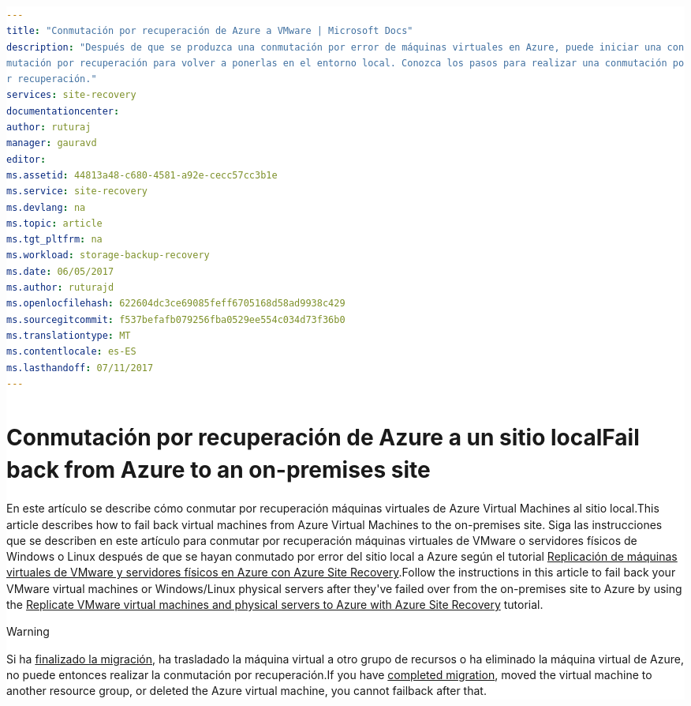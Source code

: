 ```yaml
---
title: "Conmutación por recuperación de Azure a VMware | Microsoft Docs"
description: "Después de que se produzca una conmutación por error de máquinas virtuales en Azure, puede iniciar una conmutación por recuperación para volver a ponerlas en el entorno local. Conozca los pasos para realizar una conmutación por recuperación."
services: site-recovery
documentationcenter: 
author: ruturaj
manager: gauravd
editor: 
ms.assetid: 44813a48-c680-4581-a92e-cecc57cc3b1e
ms.service: site-recovery
ms.devlang: na
ms.topic: article
ms.tgt_pltfrm: na
ms.workload: storage-backup-recovery
ms.date: 06/05/2017
ms.author: ruturajd
ms.openlocfilehash: 622604dc3ce69085feff6705168d58ad9938c429
ms.sourcegitcommit: f537befafb079256fba0529ee554c034d73f36b0
ms.translationtype: MT
ms.contentlocale: es-ES
ms.lasthandoff: 07/11/2017
---
```

# <a name="fail-back-from-azure-to-an-on-premises-site"></a><span data-ttu-id="6c4c8-104">Conmutación por recuperación de Azure a un sitio local</span><span class="sxs-lookup"><span data-stu-id="6c4c8-104">Fail back from Azure to an on-premises site</span></span>

<span data-ttu-id="6c4c8-105">En este artículo se describe cómo conmutar por recuperación máquinas virtuales de Azure Virtual Machines al sitio local.</span><span class="sxs-lookup"><span data-stu-id="6c4c8-105">This article describes how to fail back virtual machines from Azure Virtual Machines to the on-premises site.</span></span> <span data-ttu-id="6c4c8-106">Siga las instrucciones que se describen en este artículo para conmutar por recuperación máquinas virtuales de VMware o servidores físicos de Windows o Linux después de que se hayan conmutado por error del sitio local a Azure según el tutorial [Replicación de máquinas virtuales de VMware y servidores físicos en Azure con Azure Site Recovery](site-recovery-vmware-to-azure-classic.md).</span><span class="sxs-lookup"><span data-stu-id="6c4c8-106">Follow the instructions in this article to fail back your VMware virtual machines or Windows/Linux physical servers after they've failed over from the on-premises site to Azure by using the [Replicate VMware virtual machines and physical servers to Azure with Azure Site Recovery](site-recovery-vmware-to-azure-classic.md) tutorial.</span></span>

> [!WARNING]
> <span data-ttu-id="6c4c8-107">Si ha [finalizado la migración](site-recovery-migrate-to-azure.md#what-do-we-mean-by-migration), ha trasladado la máquina virtual a otro grupo de recursos o ha eliminado la máquina virtual de Azure, no puede entonces realizar la conmutación por recuperación.</span><span class="sxs-lookup"><span data-stu-id="6c4c8-107">If you have [completed migration](site-recovery-migrate-to-azure.md#what-do-we-mean-by-migration), moved the virtual machine to another resource group, or deleted the Azure virtual machine, you cannot failback after that.</span></span>
